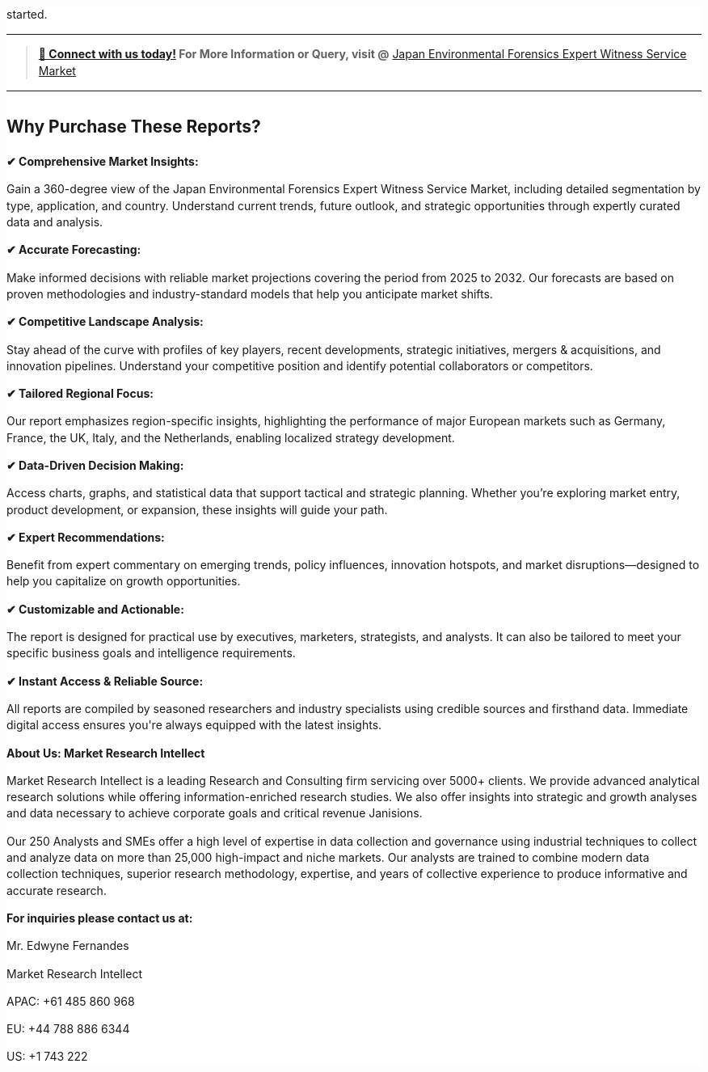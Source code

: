 started.</p><hr /><blockquote><p><span class="font-[700]"><strong><a href="https://www.marketresearchintellect.com/product/global-environmental-forensics-expert-witness-service-market-size-and-forecast/?utm_source=Linkedin&utm_medium=047">📩 Connect with us today!</a> For More Information or Query, visit&nbsp;@</strong>&nbsp;</span><span class="font-[700]"><a href="https://www.marketresearchintellect.com/product/global-environmental-forensics-expert-witness-service-market-size-and-forecast/?utm_source=Linkedin&utm_medium=047" target="_blank" data-tracking-control-name="article-ssr-frontend-pulse_little-text-block" data-tracking-will-navigate="" data-test-link="">Japan Environmental Forensics Expert Witness Service Market</a></span></p></blockquote><hr /><h2>Why Purchase These Reports?</h2><p><strong>✔ Comprehensive Market Insights:</strong></p><p>Gain a 360-degree view of the Japan Environmental Forensics Expert Witness Service Market, including detailed segmentation by type, application, and country. Understand current trends, future outlook, and strategic opportunities through expertly curated data and analysis.</p><p><strong>✔ Accurate Forecasting:</strong></p><p>Make informed decisions with reliable market projections covering the period from 2025 to 2032. Our forecasts are based on proven methodologies and industry-standard models that help you anticipate market shifts.</p><p><strong>✔ Competitive Landscape Analysis:</strong></p><p>Stay ahead of the curve with profiles of key players, recent developments, strategic initiatives, mergers &amp; acquisitions, and innovation pipelines. Understand your competitive position and identify potential collaborators or competitors.</p><p><strong>✔ Tailored Regional Focus:</strong></p><p>Our report emphasizes region-specific insights, highlighting the performance of major European markets such as Germany, France, the UK, Italy, and the Netherlands, enabling localized strategy development.</p><p><strong>✔ Data-Driven Decision Making:</strong></p><p>Access charts, graphs, and statistical data that support tactical and strategic planning. Whether you&rsquo;re exploring market entry, product development, or expansion, these insights will guide your path.</p><p><strong>✔ Expert Recommendations:</strong></p><p>Benefit from expert commentary on emerging trends, policy influences, innovation hotspots, and market disruptions&mdash;designed to help you capitalize on growth opportunities.</p><p><strong>✔ Customizable and Actionable:</strong></p><p>The report is designed for practical use by executives, marketers, strategists, and analysts. It can also be tailored to meet your specific business goals and intelligence requirements.</p><p><strong>✔ Instant Access &amp; Reliable Source:</strong></p><p>All reports are compiled by seasoned researchers and industry specialists using credible sources and firsthand data. Immediate digital access ensures you're always equipped with the latest insights.</p><p><strong><span class="font-[700]">About Us: Market Research Intellect</span></strong></p><p><span class="">Market Research Intellect is a leading Research and Consulting firm servicing over 5000+ clients. We provide advanced analytical research solutions while offering information-enriched research studies.&nbsp;</span>We also offer insights into strategic and growth analyses and data necessary to achieve corporate goals and critical revenue Janisions.</p><p><span class="">Our 250 Analysts and SMEs offer a high level of expertise in data collection and governance using industrial techniques to collect and analyze data on more than 25,000 high-impact and niche markets. Our analysts are trained to combine modern data collection techniques, superior research methodology, expertise, and years of collective experience to produce informative and accurate research.</span></p><p><strong>For inquiries please contact us at:</strong></p><p>Mr. Edwyne Fernandes</p><p>Market Research Intellect</p><p>APAC: +61 485 860 968</p><p>EU: +44 788 886 6344</p><p>US: +1 743 222